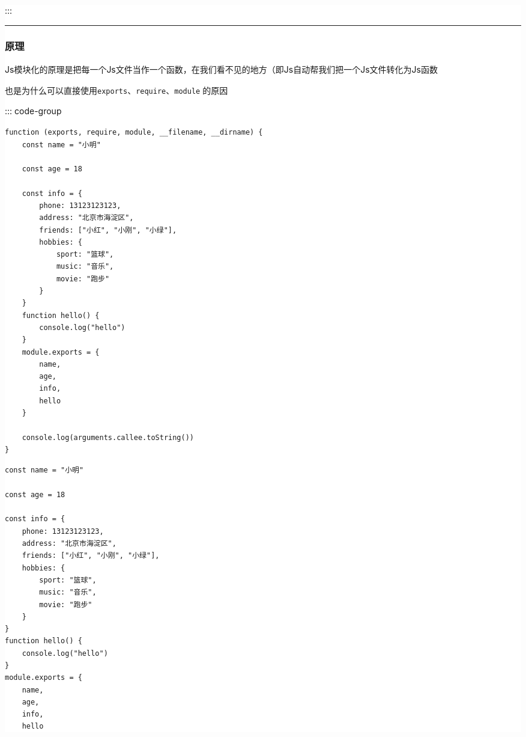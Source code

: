 

:::

---

### 原理

Js模块化的原理是把每一个Js文件当作一个函数，在我们看不见的地方（即Js自动帮我们把一个Js文件转化为Js函数

也是为什么可以直接使用`exports`、`require`、`module` 的原因

::: code-group 



```javascript[输出]{1,27}
function (exports, require, module, __filename, __dirname) {
    const name = "小明"

    const age = 18

    const info = {
        phone: 13123123123,
        address: "北京市海淀区",
        friends: ["小红", "小刚", "小绿"],
        hobbies: {
            sport: "篮球",
            music: "音乐",
            movie: "跑步"
        }
    }
    function hello() {
        console.log("hello")
    }
    module.exports = {
        name,
        age,
        info,
        hello
    }

    console.log(arguments.callee.toString())
}
```
```javascript[导出文件]
const name = "小明"

const age = 18

const info = {
    phone: 13123123123,
    address: "北京市海淀区",
    friends: ["小红", "小刚", "小绿"],
    hobbies: {
        sport: "篮球",
        music: "音乐",
        movie: "跑步"
    }
}
function hello() {
    console.log("hello")
}
module.exports = {
    name,
    age,
    info,
    hello
```